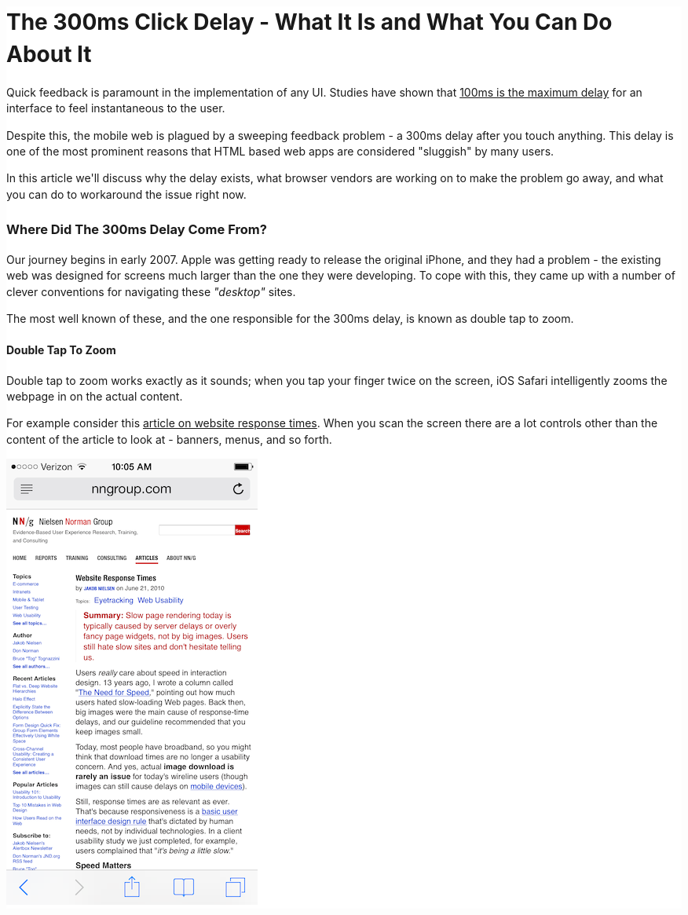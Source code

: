 # The 300ms Click Delay - What It Is and What You Can Do About It

Quick feedback is paramount in the implementation of any UI. Studies have shown that [100ms is the maximum delay](http://www.nngroup.com/articles/response-times-3-important-limits/) for an interface to feel instantaneous to the user.

Despite this, the mobile web is plagued by a sweeping feedback problem - a 300ms delay after you touch anything. This delay is one of the most prominent reasons that HTML based web apps are considered "sluggish" by many users.

In this article we'll discuss why the delay exists, what browser vendors are working on to make the problem go away, and what you can do to workaround the issue right now.

### Where Did The 300ms Delay Come From?

Our journey begins in early 2007. Apple was getting ready to release the original iPhone, and they had a problem - the existing web was designed for screens much larger than the one they were developing. To cope with this, they came up with a number of clever conventions for navigating these *"desktop"* sites.

The most well known of these, and the one responsible for the 300ms delay, is known as double tap to zoom.

#### Double Tap To Zoom

Double tap to zoom works exactly as it sounds; when you tap your finger twice on the screen, iOS Safari intelligently zooms the webpage in on the actual content.

For example consider this [article on website response times](http://www.nngroup.com/articles/website-response-times/). When you scan the screen there are a lot controls other than the content of the article to look at - banners, menus, and so forth.

![View of zoomed out article on an iPhone screen](300-zoom-before.png)
